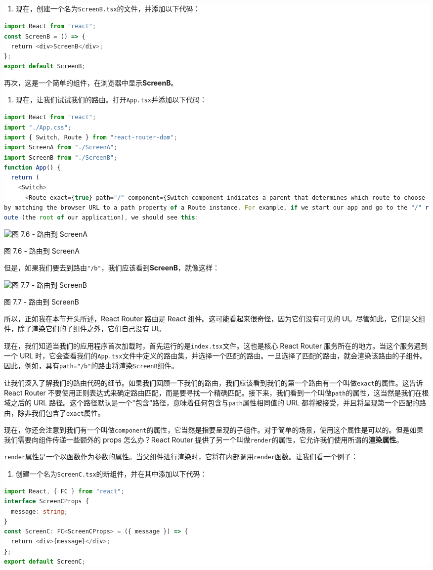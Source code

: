 1.  现在，创建一个名为`ScreenB.tsx`的文件，并添加以下代码：

```ts
import React from "react";
const ScreenB = () => {
  return <div>ScreenB</div>;
};
export default ScreenB;
```

再次，这是一个简单的组件，在浏览器中显示**ScreenB**。

1.  现在，让我们试试我们的路由。打开`App.tsx`并添加以下代码：

```ts
import React from "react";
import "./App.css";
import { Switch, Route } from "react-router-dom";
import ScreenA from "./ScreenA";
import ScreenB from "./ScreenB";
function App() {
  return (
    <Switch>
      <Route exact={true} path="/" component={Switch component indicates a parent that determines which route to choose by matching the browser URL to a path property of a Route instance. For example, if we start our app and go to the "/" route (the root of our application), we should see this:
```

![图 7.6 - 路由到 ScreenA](https://github.com/OpenDocCN/freelearn-node-zh/raw/master/docs/flstk-react-ts-node/img/Figure_7.06_B15508.jpg)

图 7.6 - 路由到 ScreenA

但是，如果我们要去到路由`"/b"`，我们应该看到**ScreenB**，就像这样：

![图 7.7 - 路由到 ScreenB](https://github.com/OpenDocCN/freelearn-node-zh/raw/master/docs/flstk-react-ts-node/img/Figure_7.07_B15508.jpg)

图 7.7 - 路由到 ScreenB

所以，正如我在本节开头所述，React Router 路由是 React 组件。这可能看起来很奇怪，因为它们没有可见的 UI。尽管如此，它们是父组件，除了渲染它们的子组件之外，它们自己没有 UI。

现在，我们知道当我们的应用程序首次加载时，首先运行的是`index.tsx`文件。这也是核心 React Router 服务所在的地方。当这个服务遇到一个 URL 时，它会查看我们的`App.tsx`文件中定义的路由集，并选择一个匹配的路由。一旦选择了匹配的路由，就会渲染该路由的子组件。因此，例如，具有`path="/b"`的路由将渲染`ScreenB`组件。

让我们深入了解我们的路由代码的细节。如果我们回顾一下我们的路由，我们应该看到我们的第一个路由有一个叫做`exact`的属性。这告诉 React Router 不要使用正则表达式来确定路由匹配，而是要寻找一个精确匹配。接下来，我们看到一个叫做`path`的属性，这当然是我们在根域之后的 URL 路径。这个路径默认是一个"包含"路径，意味着任何包含与`path`属性相同值的 URL 都将被接受，并且将呈现第一个匹配的路由，除非我们包含了`exact`属性。

现在，你还会注意到我们有一个叫做`component`的属性，它当然是指要呈现的子组件。对于简单的场景，使用这个属性是可以的。但是如果我们需要向组件传递一些额外的 props 怎么办？React Router 提供了另一个叫做`render`的属性，它允许我们使用所谓的**渲染属性**。

`render`属性是一个以函数作为参数的属性。当父组件进行渲染时，它将在内部调用`render`函数。让我们看一个例子：

1.  创建一个名为`ScreenC.tsx`的新组件，并在其中添加以下代码：

```ts
import React, { FC } from "react";
interface ScreenCProps {
  message: string;
}
const ScreenC: FC<ScreenCProps> = ({ message }) => {
  return <div>{message}</div>;
};
export default ScreenC;
```
